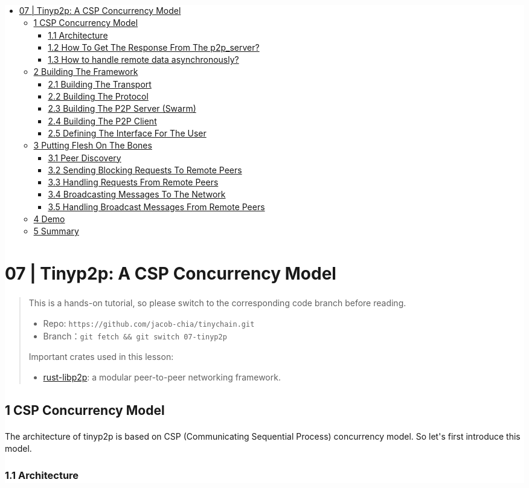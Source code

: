 - [07 | Tinyp2p: A CSP Concurrency Model](#07--tinyp2p-a-csp-concurrency-model)
  - [1 CSP Concurrency Model](#1-csp-concurrency-model)
    - [1.1 Architecture](#11-architecture)
    - [1.2 How To Get The Response From The p2p_server?](#12-how-to-get-the-response-from-the-p2p_server)
    - [1.3 How to handle remote data asynchronously?](#13-how-to-handle-remote-data-asynchronously)
  - [2 Building The Framework](#2-building-the-framework)
    - [2.1 Building The Transport](#21-building-the-transport)
    - [2.2 Building The Protocol](#22-building-the-protocol)
    - [2.3 Building The P2P Server (Swarm)](#23-building-the-p2p-server-swarm)
    - [2.4 Building The P2P Client](#24-building-the-p2p-client)
    - [2.5 Defining The Interface For The User](#25-defining-the-interface-for-the-user)
  - [3 Putting Flesh On The Bones](#3-putting-flesh-on-the-bones)
    - [3.1 Peer Discovery](#31-peer-discovery)
    - [3.2 Sending Blocking Requests To Remote Peers](#32-sending-blocking-requests-to-remote-peers)
    - [3.3 Handling Requests From Remote Peers](#33-handling-requests-from-remote-peers)
    - [3.4 Broadcasting Messages To The Network](#34-broadcasting-messages-to-the-network)
    - [3.5 Handling Broadcast Messages From Remote Peers](#35-handling-broadcast-messages-from-remote-peers)
  - [4 Demo](#4-demo)
  - [5 Summary](#5-summary)

# 07 | Tinyp2p: A CSP Concurrency Model

> This is a hands-on tutorial, so please switch to the corresponding code branch before reading.
>
> - Repo: `https://github.com/jacob-chia/tinychain.git`
> - Branch：`git fetch && git switch 07-tinyp2p`
>
> Important crates used in this lesson:
>
> - [rust-libp2p](https://docs.rs/libp2p/latest/libp2p/index.html): a modular peer-to-peer networking framework.

## 1 CSP Concurrency Model

The architecture of tinyp2p is based on CSP (Communicating Sequential Process) concurrency model. So let's first introduce this model.

### 1.1 Architecture
